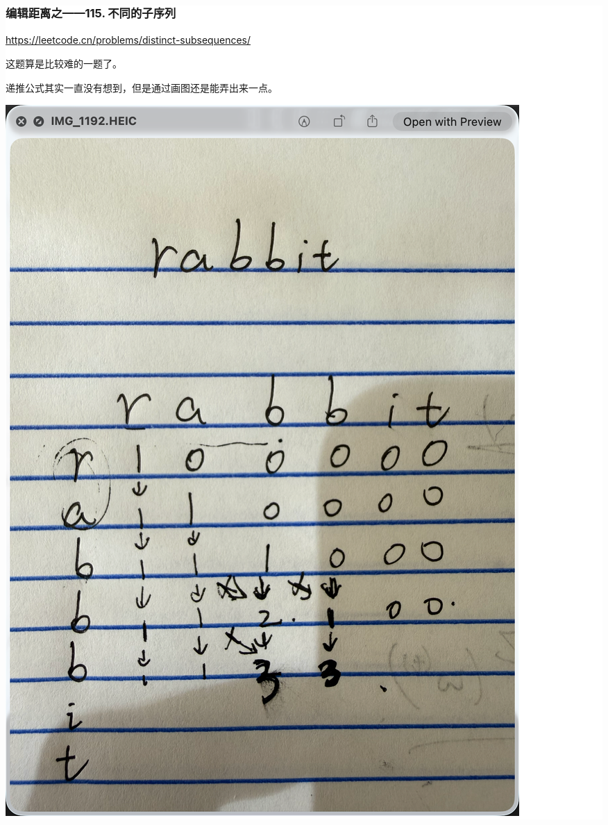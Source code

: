 
### 编辑距离之——115. 不同的子序列

https://leetcode.cn/problems/distinct-subsequences/

这题算是比较难的一题了。

递推公式其实一直没有想到，但是通过画图还是能弄出来一点。

![](./assets/ScreenShot_2025-10-11_134800_389.png)
